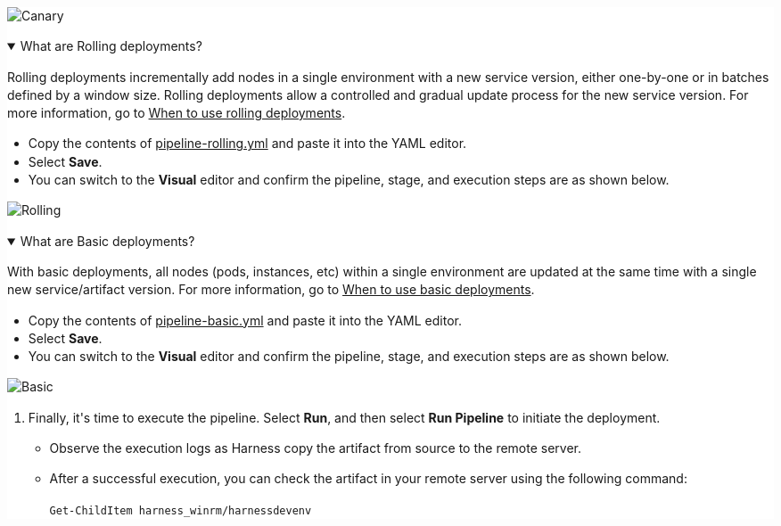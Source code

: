 ![Canary](../static/vm-tutorials/winrm-canary.png)

</TabItem>
<TabItem value="Rolling">

<details open>
<summary>What are Rolling deployments?</summary>

Rolling deployments incrementally add nodes in a single environment with a new service version, either one-by-one or in batches defined by a window size. Rolling deployments allow a controlled and gradual update process for the new service version. For more information, go to [When to use rolling deployments](/docs/continuous-delivery/manage-deployments/deployment-concepts#when-to-use-rolling-deployments).

</details>

- Copy the contents of [pipeline-rolling.yml](https://github.com/harness-community/harnesscd-example-apps/blob/master/vm-azure/winrm/pipeline-rolling.yml) and paste it into the YAML editor.
- Select **Save**.
- You can switch to the **Visual** editor and confirm the pipeline, stage, and execution steps are as shown below.

![Rolling](../static/vm-tutorials/winrm-rolling.png)

</TabItem>
<TabItem value="Basic">

<details open>
<summary>What are Basic deployments?</summary>

With basic deployments, all nodes (pods, instances, etc) within a single environment are updated at the same time with a single new service/artifact version. For more information, go to [When to use basic deployments](/docs/continuous-delivery/manage-deployments/deployment-concepts/#when-to-use-basic-deployments).

</details>

- Copy the contents of [pipeline-basic.yml](https://github.com/harness-community/harnesscd-example-apps/blob/master/vm-azure/winrm/pipeline-basic.yml) and paste it into the YAML editor.
- Select **Save**.
- You can switch to the **Visual** editor and confirm the pipeline, stage, and execution steps are as shown below.

![Basic](../static/vm-tutorials/winrm-basic.png)

</TabItem>
</Tabs>

1. Finally, it's time to execute the pipeline. Select **Run**, and then select **Run Pipeline** to initiate the deployment.

   - Observe the execution logs as Harness copy the artifact from source to the remote server.
   - After a successful execution, you can check the artifact in your remote server using the following command:

     ```bash
     Get-ChildItem harness_winrm/harnessdevenv
     ```
